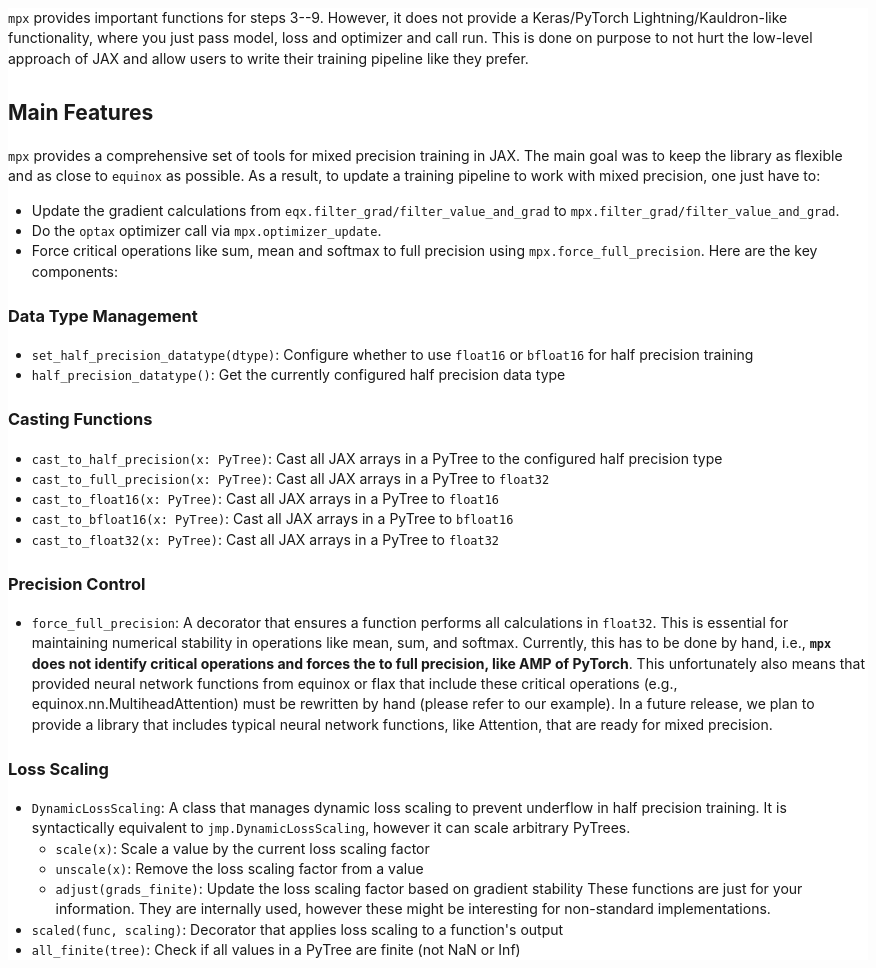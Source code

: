 `mpx` provides important functions for steps 3--9. However, it does not provide a Keras/PyTorch Lightning/Kauldron-like functionality, where you just pass model, loss and optimizer and call run. This is done on purpose to not hurt the low-level approach of JAX and allow users to write their training pipeline like they prefer.

## Main Features

`mpx` provides a comprehensive set of tools for mixed precision training in JAX. 
The main goal was to keep the library as flexible and as close to `equinox` as possible.
As a result, to update a training pipeline to work with mixed precision, one just have to:
- Update the gradient calculations from `eqx.filter_grad/filter_value_and_grad` to `mpx.filter_grad/filter_value_and_grad`.
- Do the `optax` optimizer call via `mpx.optimizer_update`.
- Force critical operations like sum, mean and softmax to full precision using `mpx.force_full_precision`.
Here are the key components:

### Data Type Management
- `set_half_precision_datatype(dtype)`: Configure whether to use `float16` or `bfloat16` for half precision training
- `half_precision_datatype()`: Get the currently configured half precision data type

### Casting Functions
- `cast_to_half_precision(x: PyTree)`: Cast all JAX arrays in a PyTree to the configured half precision type
- `cast_to_full_precision(x: PyTree)`: Cast all JAX arrays in a PyTree to `float32`
- `cast_to_float16(x: PyTree)`: Cast all JAX arrays in a PyTree to `float16`
- `cast_to_bfloat16(x: PyTree)`: Cast all JAX arrays in a PyTree to `bfloat16`
- `cast_to_float32(x: PyTree)`: Cast all JAX arrays in a PyTree to `float32`

### Precision Control
- `force_full_precision`: A decorator that ensures a function performs all calculations in `float32`. This is essential for maintaining numerical stability in operations like mean, sum, and softmax. Currently, this has to be done by hand, i.e., **`mpx` does not identify critical operations and forces the to full precision, like AMP of PyTorch**. This unfortunately also means that provided neural network functions from equinox or flax that include these critical operations (e.g., equinox.nn.MultiheadAttention) must be rewritten by hand (please refer to our example). In a future release, we plan to provide a library that includes typical neural network functions, like Attention, that are ready for mixed precision. 

### Loss Scaling
- `DynamicLossScaling`: A class that manages dynamic loss scaling to prevent underflow in half precision training. It is syntactically equivalent to `jmp.DynamicLossScaling`, however it can scale arbitrary PyTrees.
  - `scale(x)`: Scale a value by the current loss scaling factor
  - `unscale(x)`: Remove the loss scaling factor from a value
  - `adjust(grads_finite)`: Update the loss scaling factor based on gradient stability
These functions are just for your information. They are internally used, however these might be interesting for non-standard implementations.
- `scaled(func, scaling)`: Decorator that applies loss scaling to a function's output
- `all_finite(tree)`: Check if all values in a PyTree are finite (not NaN or Inf)
